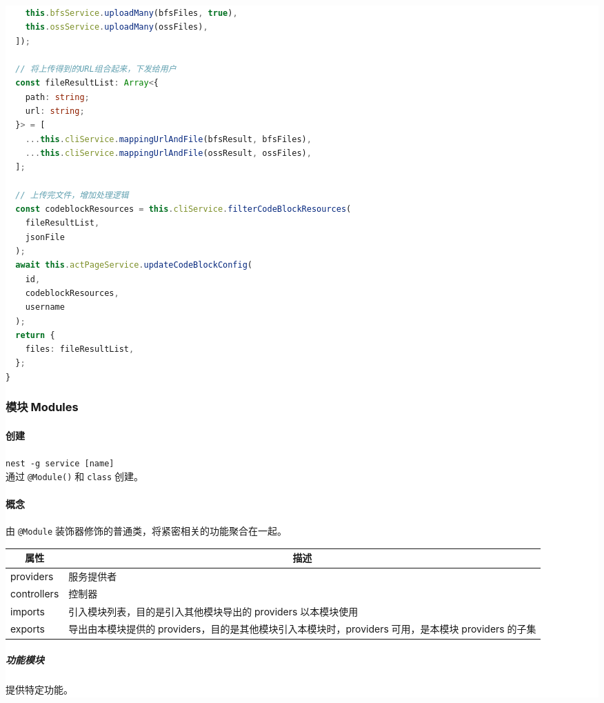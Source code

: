 ```ts
    this.bfsService.uploadMany(bfsFiles, true),  
    this.ossService.uploadMany(ossFiles),  
  ]);  
  
  // 将上传得到的URL组合起来，下发给用户  
  const fileResultList: Array<{  
    path: string;  
    url: string;  
  }> = [  
    ...this.cliService.mappingUrlAndFile(bfsResult, bfsFiles),  
    ...this.cliService.mappingUrlAndFile(ossResult, ossFiles),  
  ];  
  
  // 上传完文件，增加处理逻辑  
  const codeblockResources = this.cliService.filterCodeBlockResources(  
    fileResultList,  
    jsonFile  
  );  
  await this.actPageService.updateCodeBlockConfig(  
    id,  
    codeblockResources,  
    username  
  );  
  return {  
    files: fileResultList,  
  };  
}
```

### 模块 Modules

#### 创建

`nest -g service [name]`  
通过 `@Module()` 和 `class` 创建。

#### 概念

由 `@Module` 装饰器修饰的普通类，将紧密相关的功能聚合在一起。

| 属性 | 描述 |
| ----------- | ---------- |
| providers | 服务提供者 |
| controllers | 控制器 |
| imports | 引入模块列表，目的是引入其他模块导出的 providers 以本模块使用 |
| exports | 导出由本模块提供的 providers，目的是其他模块引入本模块时，providers 可用，是本模块 providers 的子集 |

##### 功能模块

提供特定功能。
